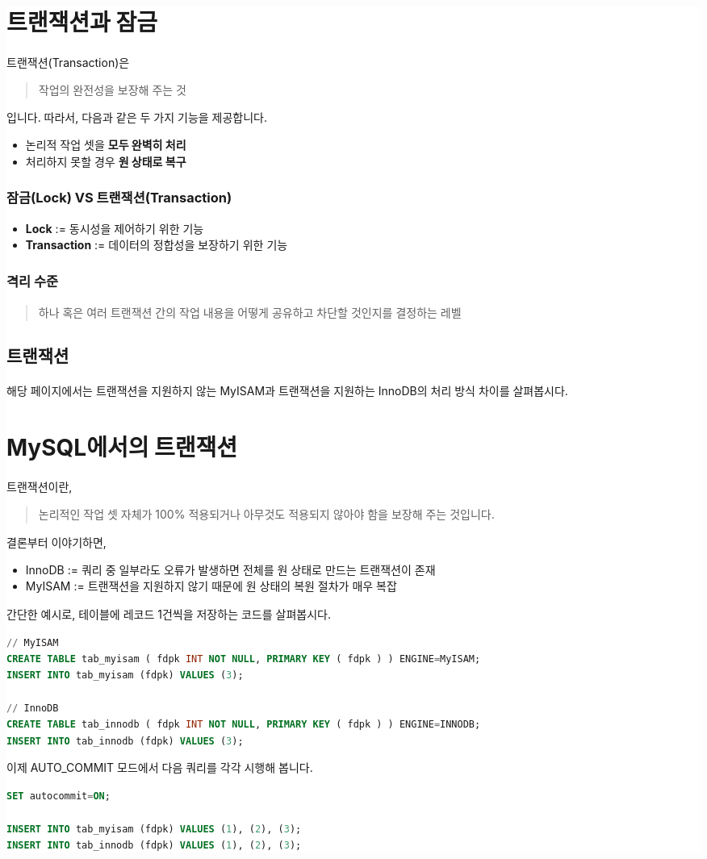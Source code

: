 # 트랜잭션과 잠금

트랜잭션(Transaction)은

> 작업의 완전성을 보장해 주는 것
> 

입니다. 따라서, 다음과 같은 두 가지 기능을 제공합니다.

- 논리적 작업 셋을 **모두 완벽히 처리**
- 처리하지 못할 경우 **원 상태로 복구**

### 잠금(Lock) VS 트랜잭션(Transaction)

- **Lock** := 동시성을 제어하기 위한 기능
- **Transaction** := 데이터의 정합성을 보장하기 위한 기능

### 격리 수준

> 하나 혹은 여러 트랜잭션 간의 작업 내용을 어떻게 공유하고 차단할 것인지를 결정하는 레벨
> 

## 트랜잭션

해당 페이지에서는 트랜잭션을 지원하지 않는 MyISAM과 트랜잭션을 지원하는 InnoDB의 처리 방식 차이를 살펴봅시다.

# MySQL에서의 트랜잭션

트랜잭션이란, 

> 논리적인 작업 셋 자체가 100% 적용되거나 아무것도 적용되지 않아야 함을 보장해 주는 것입니다.
> 

결론부터 이야기하면, 

- InnoDB := 쿼리 중 일부라도 오류가 발생하면 전체를 원 상태로 만드는 트랜잭션이 존재
- MyISAM := 트랜잭션을 지원하지 않기 때문에 원 상태의 복원 절차가 매우 복잡

간단한 예시로, 테이블에 레코드 1건씩을 저장하는 코드를 살펴봅시다.

```sql
// MyISAM
CREATE TABLE tab_myisam ( fdpk INT NOT NULL, PRIMARY KEY ( fdpk ) ) ENGINE=MyISAM;
INSERT INTO tab_myisam (fdpk) VALUES (3);

// InnoDB
CREATE TABLE tab_innodb ( fdpk INT NOT NULL, PRIMARY KEY ( fdpk ) ) ENGINE=INNODB;
INSERT INTO tab_innodb (fdpk) VALUES (3);
```

이제 AUTO_COMMIT 모드에서 다음 쿼리를 각각 시행해 봅니다.

```sql
SET autocommit=ON;

INSERT INTO tab_myisam (fdpk) VALUES (1), (2), (3);
INSERT INTO tab_innodb (fdpk) VALUES (1), (2), (3);
```
